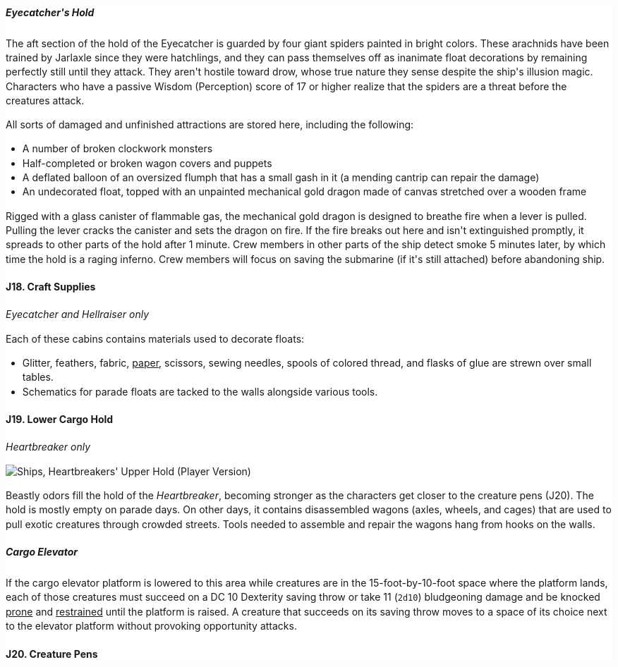 ##### Eyecatcher's Hold

The aft section of the hold of the Eyecatcher is guarded by four giant spiders painted in bright colors. These arachnids have been trained by Jarlaxle since they were hatchlings, and they can pass themselves off as inanimate float decorations by remaining perfectly still until they attack. They aren't hostile toward drow, whose true nature they sense despite the ship's illusion magic. Characters who have a passive Wisdom (Perception) score of 17 or higher realize that the spiders are a threat before the creatures attack.

All sorts of damaged and unfinished attractions are stored here, including the following:

- A number of broken clockwork monsters  
- Half-completed or broken wagon covers and puppets  
- A deflated balloon of an oversized flumph that has a small gash in it (a mending cantrip can repair the damage)  
- An undecorated float, topped with an unpainted mechanical gold dragon made of canvas stretched over a wooden frame  

Rigged with a glass canister of flammable gas, the mechanical gold dragon is designed to breathe fire when a lever is pulled. Pulling the lever cracks the canister and sets the dragon on fire. If the fire breaks out here and isn't extinguished promptly, it spreads to other parts of the hold after 1 minute. Crew members in other parts of the ship detect smoke 5 minutes later, by which time the hold is a raging inferno. Crew members will focus on saving the submarine (if it's still attached) before abandoning ship.

#### J18. Craft Supplies

*Eyecatcher and Hellraiser only*

Each of these cabins contains materials used to decorate floats:

- Glitter, feathers, fabric, [paper](Mechanics/items/paper-one-sheet.md), scissors, sewing needles, spools of colored thread, and flasks of glue are strewn over small tables.  
- Schematics for parade floats are tacked to the walls alongside various tools.  

#### J19. Lower Cargo Hold

*Heartbreaker only*

![Ships, Heartbreakers' Upper Hold (Player Version)](https://raw.githubusercontent.com/5etools-mirror-3/5etools-img/main/adventure/WDH/Upper-Hold-Heartbreaker.webp#center)

Beastly odors fill the hold of the *Heartbreaker*, becoming stronger as the characters get closer to the creature pens (J20). The hold is mostly empty on parade days. On other days, it contains disassembled wagons (axles, wheels, and cages) that are used to pull exotic creatures through crowded streets. Tools needed to assemble and repair the wagons hang from hooks on the walls.

##### Cargo Elevator

If the cargo elevator platform is lowered to this area while creatures are in the 15-foot-by-10-foot space where the platform lands, each of those creatures must succeed on a DC 10 Dexterity saving throw or take 11 (`2d10`) bludgeoning damage and be knocked [prone](Mechanics/Rules/conditions.md#Prone) and [restrained](Mechanics/Rules/conditions.md#Restrained) until the platform is raised. A creature that succeeds on its saving throw moves to a space of its choice next to the elevator platform without provoking opportunity attacks.

#### J20. Creature Pens
